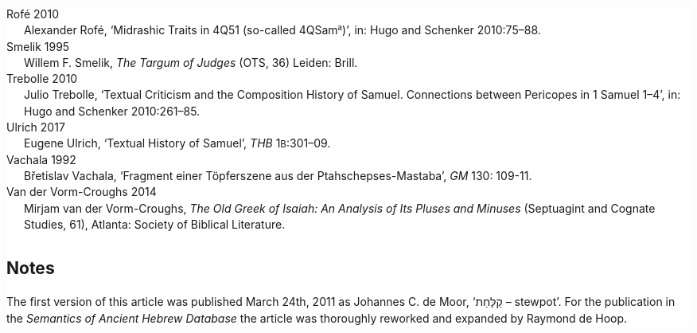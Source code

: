 <div style="padding-left: 22px; text-indent: -22px;">
Rofé 2010 <br>
Alexander Rofé, ‘Midrashic Traits in 4Q51 (so-called 4QSam<small><sup>a</sup></small>)’,   
in: Hugo and Schenker 2010:75–88.
</div>

<div style="padding-left: 22px; text-indent: -22px;">
Smelik 1995 <br>
Willem F. Smelik, <i>The Targum of Judges</i> (OTS, 36)
Leiden: Brill.
</div>

<div style="padding-left: 22px; text-indent: -22px;">
Trebolle 2010 <br>
Julio Trebolle, ‘Textual Criticism and the Composition History of Samuel. Connections between Pericopes in 1 Samuel 1–4’, in: Hugo and Schenker 2010:261–85.
</div>

<div style="padding-left: 22px; text-indent: -22px;">
Ulrich 2017 <br>
Eugene Ulrich, ‘Textual History of Samuel’, <i>THB</i> 1<small>B</small>:301–09.
</div>

<div style="padding-left: 22px; text-indent: -22px;">
Vachala 1992 <br> 
Břetislav Vachala, ‘Fragment einer Töpferszene aus der Ptahschepses-Mastaba’, <i>GM</i> 130: 109-11.
</div>

<div style="padding-left: 22px; text-indent: -22px;">
Van der Vorm-Croughs 2014 <br>
Mirjam van der Vorm-Croughs,
<i>The Old Greek of Isaiah: An Analysis of Its Pluses and Minuses</i>
(Septuagint and Cognate Studies, 61), 
Atlanta: Society of Biblical Literature.
</div>

## Notes

<p id="contributors_footnote">The first version of this article was published March 24th, 2011 as Johannes C. de Moor, ‘<span dir="rtl">קַלַּחַת</span> – stewpot’. For the publication in the <i>Semantics of Ancient Hebrew Database</i> the article was thoroughly reworked and expanded by Raymond de Hoop.</p>